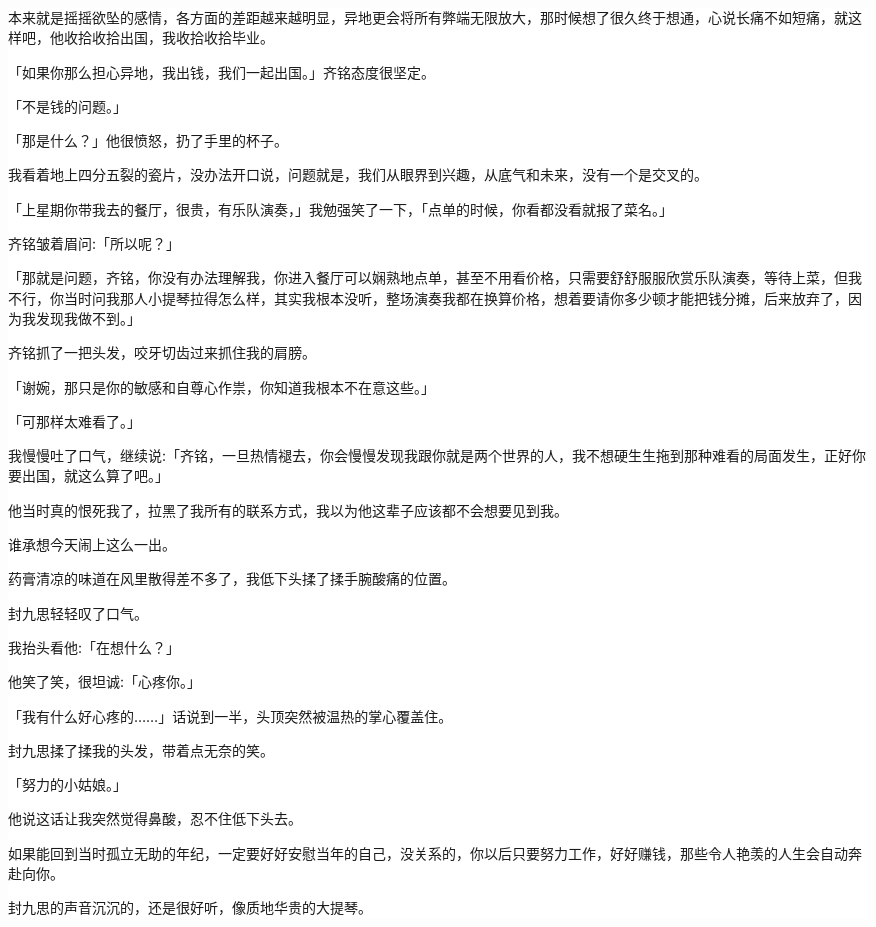 本来就是摇摇欲坠的感情，各方面的差距越来越明显，异地更会将所有弊端无限放大，那时候想了很久终于想通，心说长痛不如短痛，就这样吧，他收拾收拾出国，我收拾收拾毕业。


「如果你那么担心异地，我出钱，我们一起出国。」齐铭态度很坚定。


「不是钱的问题。」


「那是什么？」他很愤怒，扔了手里的杯子。


我看着地上四分五裂的瓷片，没办法开口说，问题就是，我们从眼界到兴趣，从底气和未来，没有一个是交叉的。


「上星期你带我去的餐厅，很贵，有乐队演奏，」我勉强笑了一下，「点单的时候，你看都没看就报了菜名。」


齐铭皱着眉问:「所以呢？」


「那就是问题，齐铭，你没有办法理解我，你进入餐厅可以娴熟地点单，甚至不用看价格，只需要舒舒服服欣赏乐队演奏，等待上菜，但我不行，你当时问我那人小提琴拉得怎么样，其实我根本没听，整场演奏我都在换算价格，想着要请你多少顿才能把钱分摊，后来放弃了，因为我发现我做不到。」


齐铭抓了一把头发，咬牙切齿过来抓住我的肩膀。


「谢婉，那只是你的敏感和自尊心作祟，你知道我根本不在意这些。」


「可那样太难看了。」


我慢慢吐了口气，继续说:「齐铭，一旦热情褪去，你会慢慢发现我跟你就是两个世界的人，我不想硬生生拖到那种难看的局面发生，正好你要出国，就这么算了吧。」


他当时真的恨死我了，拉黑了我所有的联系方式，我以为他这辈子应该都不会想要见到我。


谁承想今天闹上这么一出。


药膏清凉的味道在风里散得差不多了，我低下头揉了揉手腕酸痛的位置。


封九思轻轻叹了口气。


我抬头看他:「在想什么？」


他笑了笑，很坦诚:「心疼你。」


「我有什么好心疼的……」话说到一半，头顶突然被温热的掌心覆盖住。


封九思揉了揉我的头发，带着点无奈的笑。


「努力的小姑娘。」


他说这话让我突然觉得鼻酸，忍不住低下头去。


如果能回到当时孤立无助的年纪，一定要好好安慰当年的自己，没关系的，你以后只要努力工作，好好赚钱，那些令人艳羡的人生会自动奔赴向你。


封九思的声音沉沉的，还是很好听，像质地华贵的大提琴。
